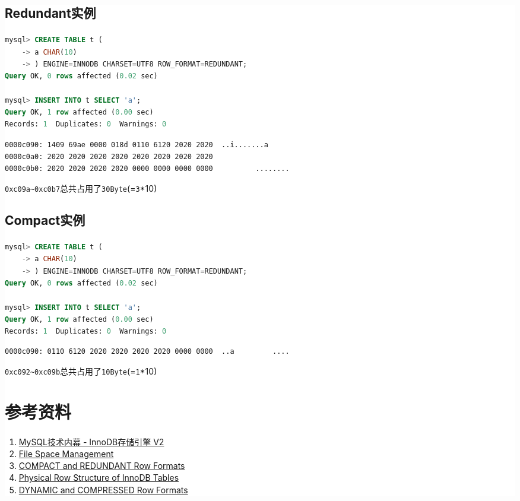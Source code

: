 ## Redundant实例
```SQL
mysql> CREATE TABLE t (
    -> a CHAR(10)
    -> ) ENGINE=INNODB CHARSET=UTF8 ROW_FORMAT=REDUNDANT;
Query OK, 0 rows affected (0.02 sec)

mysql> INSERT INTO t SELECT 'a';
Query OK, 1 row affected (0.00 sec)
Records: 1  Duplicates: 0  Warnings: 0
```
```
0000c090: 1409 69ae 0000 018d 0110 6120 2020 2020  ..i.......a
0000c0a0: 2020 2020 2020 2020 2020 2020 2020 2020
0000c0b0: 2020 2020 2020 2020 0000 0000 0000 0000          ........
```
`0xc09a~0xc0b7`总共占用了`30Byte`(=`3`*10)

## Compact实例
```SQL
mysql> CREATE TABLE t (
    -> a CHAR(10)
    -> ) ENGINE=INNODB CHARSET=UTF8 ROW_FORMAT=REDUNDANT;
Query OK, 0 rows affected (0.02 sec)

mysql> INSERT INTO t SELECT 'a';
Query OK, 1 row affected (0.00 sec)
Records: 1  Duplicates: 0  Warnings: 0
```
```
0000c090: 0110 6120 2020 2020 2020 2020 0000 0000  ..a         ....
```
`0xc092~0xc09b`总共占用了`10Byte`(=`1`*10)


# 参考资料

1. [MySQL技术内幕 - InnoDB存储引擎 V2](https://book.douban.com/subject/24708143/)
2. [File Space Management](https://dev.mysql.com/doc/refman/5.7/en/innodb-file-space.html)
4. [COMPACT and REDUNDANT Row Formats](https://dev.mysql.com/doc/refman/5.7/en/innodb-row-format-antelope.html)
5. [Physical Row Structure of InnoDB Tables](https://dev.mysql.com/doc/refman/5.7/en/innodb-physical-record.html)
6. [DYNAMIC and COMPRESSED Row Formats](https://dev.mysql.com/doc/refman/5.7/en/innodb-row-format-dynamic.html)


